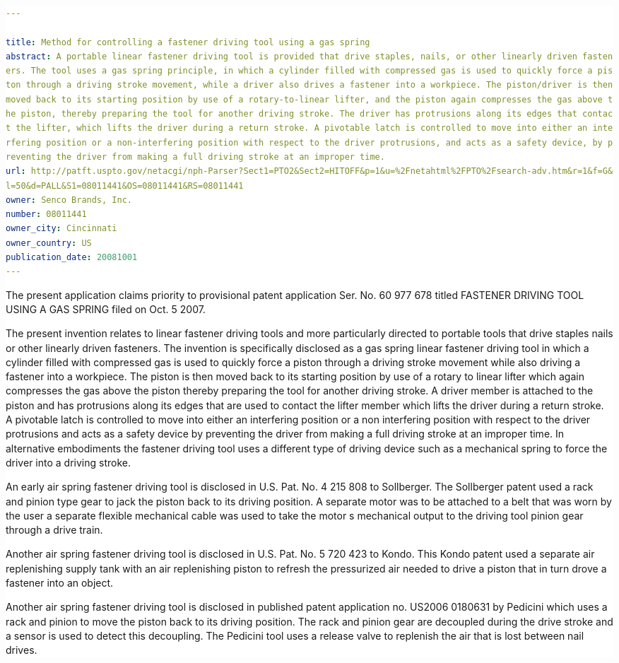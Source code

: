 ```yaml
---

title: Method for controlling a fastener driving tool using a gas spring
abstract: A portable linear fastener driving tool is provided that drive staples, nails, or other linearly driven fasteners. The tool uses a gas spring principle, in which a cylinder filled with compressed gas is used to quickly force a piston through a driving stroke movement, while a driver also drives a fastener into a workpiece. The piston/driver is then moved back to its starting position by use of a rotary-to-linear lifter, and the piston again compresses the gas above the piston, thereby preparing the tool for another driving stroke. The driver has protrusions along its edges that contact the lifter, which lifts the driver during a return stroke. A pivotable latch is controlled to move into either an interfering position or a non-interfering position with respect to the driver protrusions, and acts as a safety device, by preventing the driver from making a full driving stroke at an improper time.
url: http://patft.uspto.gov/netacgi/nph-Parser?Sect1=PTO2&Sect2=HITOFF&p=1&u=%2Fnetahtml%2FPTO%2Fsearch-adv.htm&r=1&f=G&l=50&d=PALL&S1=08011441&OS=08011441&RS=08011441
owner: Senco Brands, Inc.
number: 08011441
owner_city: Cincinnati
owner_country: US
publication_date: 20081001
---
```

The present application claims priority to provisional patent application Ser. No. 60 977 678 titled FASTENER DRIVING TOOL USING A GAS SPRING filed on Oct. 5 2007.

The present invention relates to linear fastener driving tools and more particularly directed to portable tools that drive staples nails or other linearly driven fasteners. The invention is specifically disclosed as a gas spring linear fastener driving tool in which a cylinder filled with compressed gas is used to quickly force a piston through a driving stroke movement while also driving a fastener into a workpiece. The piston is then moved back to its starting position by use of a rotary to linear lifter which again compresses the gas above the piston thereby preparing the tool for another driving stroke. A driver member is attached to the piston and has protrusions along its edges that are used to contact the lifter member which lifts the driver during a return stroke. A pivotable latch is controlled to move into either an interfering position or a non interfering position with respect to the driver protrusions and acts as a safety device by preventing the driver from making a full driving stroke at an improper time. In alternative embodiments the fastener driving tool uses a different type of driving device such as a mechanical spring to force the driver into a driving stroke.

An early air spring fastener driving tool is disclosed in U.S. Pat. No. 4 215 808 to Sollberger. The Sollberger patent used a rack and pinion type gear to jack the piston back to its driving position. A separate motor was to be attached to a belt that was worn by the user a separate flexible mechanical cable was used to take the motor s mechanical output to the driving tool pinion gear through a drive train.

Another air spring fastener driving tool is disclosed in U.S. Pat. No. 5 720 423 to Kondo. This Kondo patent used a separate air replenishing supply tank with an air replenishing piston to refresh the pressurized air needed to drive a piston that in turn drove a fastener into an object.

Another air spring fastener driving tool is disclosed in published patent application no. US2006 0180631 by Pedicini which uses a rack and pinion to move the piston back to its driving position. The rack and pinion gear are decoupled during the drive stroke and a sensor is used to detect this decoupling. The Pedicini tool uses a release valve to replenish the air that is lost between nail drives.
